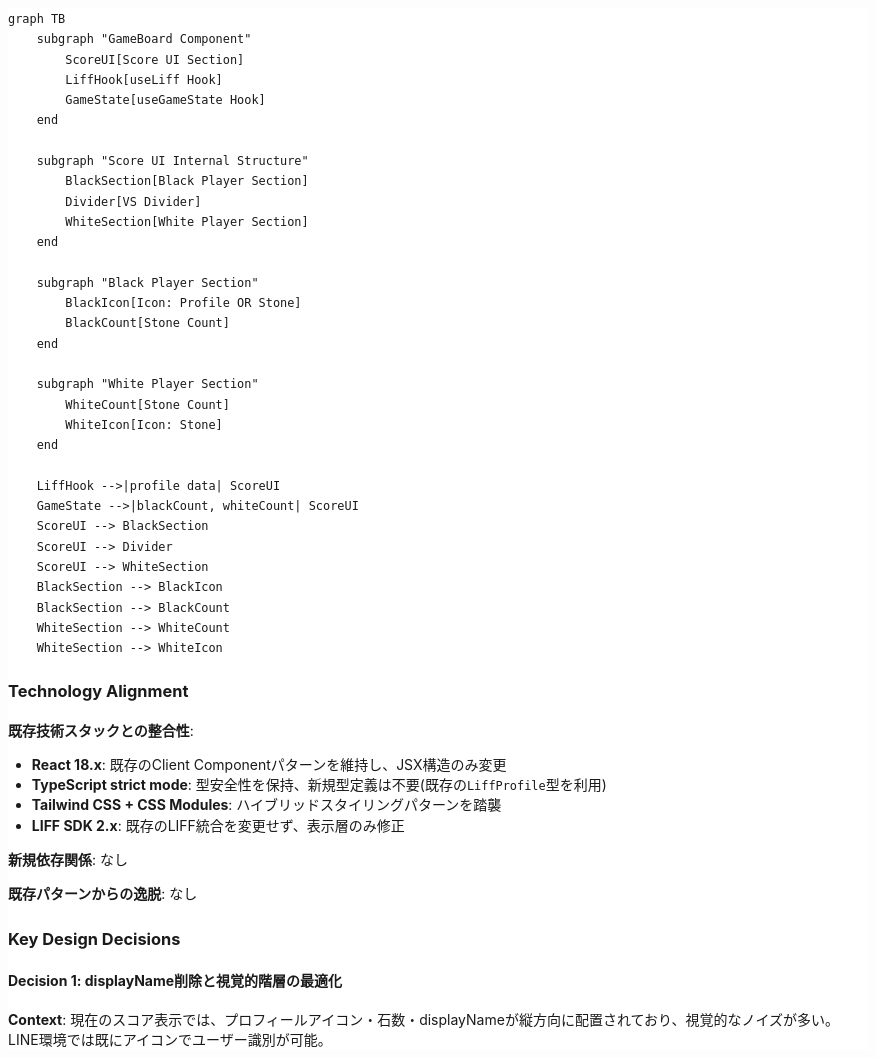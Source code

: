 ```mermaid
graph TB
    subgraph "GameBoard Component"
        ScoreUI[Score UI Section]
        LiffHook[useLiff Hook]
        GameState[useGameState Hook]
    end

    subgraph "Score UI Internal Structure"
        BlackSection[Black Player Section]
        Divider[VS Divider]
        WhiteSection[White Player Section]
    end

    subgraph "Black Player Section"
        BlackIcon[Icon: Profile OR Stone]
        BlackCount[Stone Count]
    end

    subgraph "White Player Section"
        WhiteCount[Stone Count]
        WhiteIcon[Icon: Stone]
    end

    LiffHook -->|profile data| ScoreUI
    GameState -->|blackCount, whiteCount| ScoreUI
    ScoreUI --> BlackSection
    ScoreUI --> Divider
    ScoreUI --> WhiteSection
    BlackSection --> BlackIcon
    BlackSection --> BlackCount
    WhiteSection --> WhiteCount
    WhiteSection --> WhiteIcon
```

### Technology Alignment

**既存技術スタックとの整合性**:

- **React 18.x**: 既存のClient Componentパターンを維持し、JSX構造のみ変更
- **TypeScript strict mode**: 型安全性を保持、新規型定義は不要(既存の`LiffProfile`型を利用)
- **Tailwind CSS + CSS Modules**: ハイブリッドスタイリングパターンを踏襲
- **LIFF SDK 2.x**: 既存のLIFF統合を変更せず、表示層のみ修正

**新規依存関係**: なし

**既存パターンからの逸脱**: なし

### Key Design Decisions

#### Decision 1: displayName削除と視覚的階層の最適化

**Context**: 現在のスコア表示では、プロフィールアイコン・石数・displayNameが縦方向に配置されており、視覚的なノイズが多い。LINE環境では既にアイコンでユーザー識別が可能。
